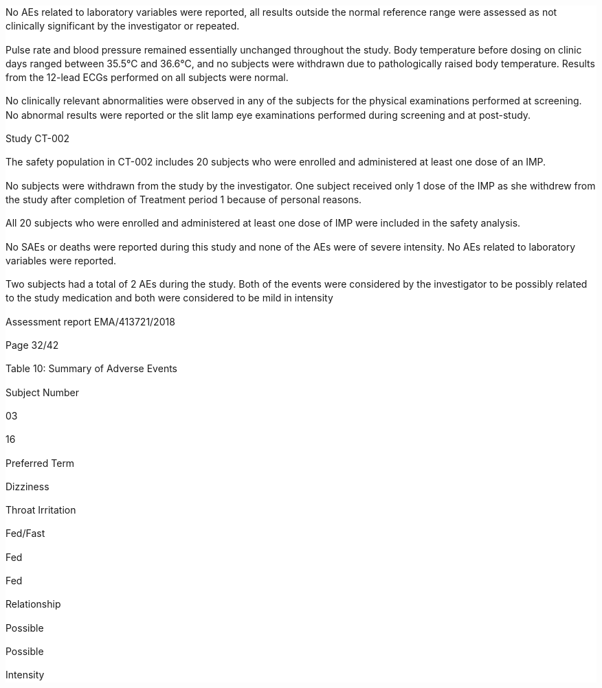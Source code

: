 No AEs related to laboratory variables were reported, all results outside the normal reference range were assessed as not clinically significant by the investigator or repeated.

Pulse rate and blood pressure remained essentially unchanged throughout the study. Body temperature before dosing on clinic days ranged between 35.5℃ and 36.6°C, and no subjects were withdrawn due to pathologically raised body temperature. Results from the 12-lead ECGs performed on all subjects were normal.

No clinically relevant abnormalities were observed in any of the subjects for the physical examinations performed at screening. No abnormal results were reported or the slit lamp eye examinations performed during screening and at post-study.

Study CT-002

The safety population in CT-002 includes 20 subjects who were enrolled and administered at least one dose of an IMP.

No subjects were withdrawn from the study by the investigator. One subject received only 1 dose of the IMP as she withdrew from the study after completion of Treatment period 1 because of personal reasons.

All 20 subjects who were enrolled and administered at least one dose of IMP were included in the safety analysis.

No SAEs or deaths were reported during this study and none of the AEs were of severe intensity. No AEs related to laboratory variables were reported.

Two subjects had a total of 2 AEs during the study. Both of the events were considered by the investigator to be possibly related to the study medication and both were considered to be mild in intensity

Assessment report EMA/413721/2018

Page 32/42

Table 10: Summary of Adverse Events

Subject Number

03

16

Preferred Term

Dizziness

Throat Irritation

Fed/Fast

Fed

Fed

Relationship

Possible

Possible

Intensity

